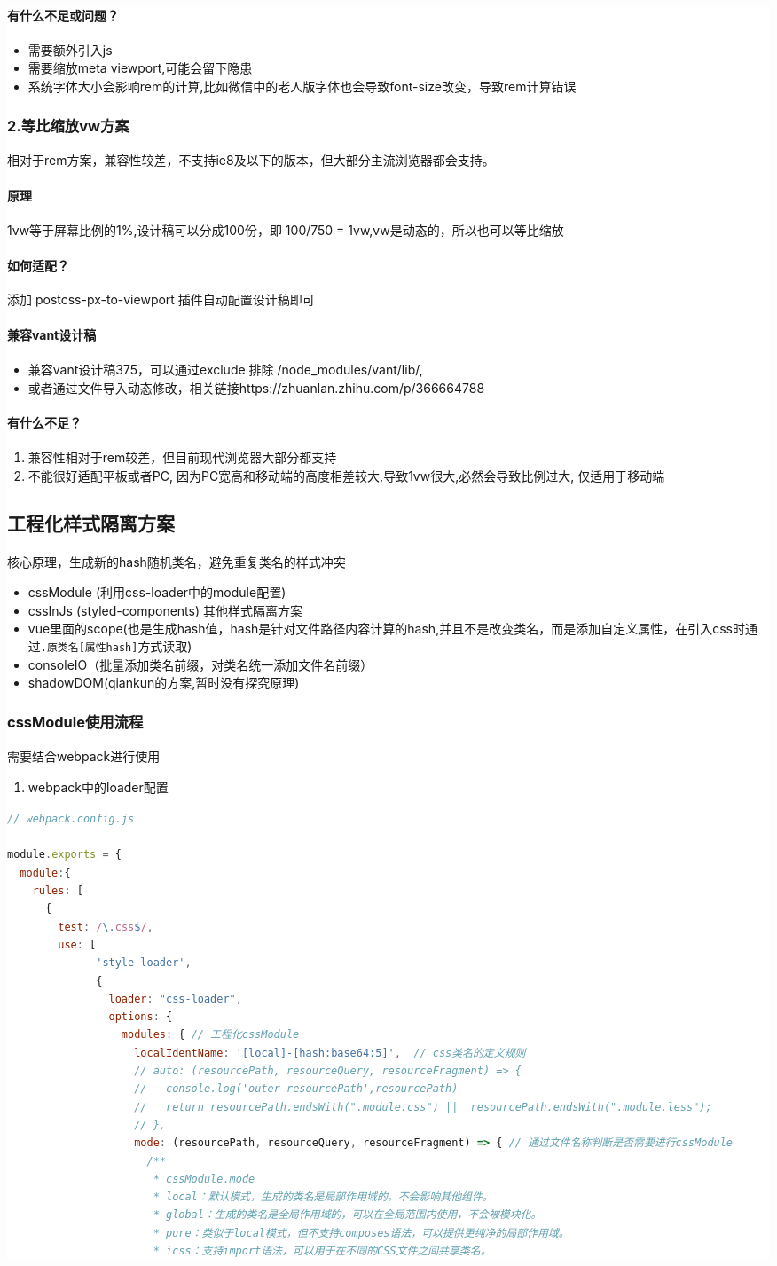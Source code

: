#### 有什么不足或问题？
- 需要额外引入js
- 需要缩放meta viewport,可能会留下隐患
- 系统字体大小会影响rem的计算,比如微信中的老人版字体也会导致font-size改变，导致rem计算错误

### 2.等比缩放vw方案
相对于rem方案，兼容性较差，不支持ie8及以下的版本，但大部分主流浏览器都会支持。

#### 原理
1vw等于屏幕比例的1%,设计稿可以分成100份，即 100/750 = 1vw,vw是动态的，所以也可以等比缩放

#### 如何适配？
 添加 postcss-px-to-viewport 插件自动配置设计稿即可

#### 兼容vant设计稿
- 兼容vant设计稿375，可以通过exclude 排除 /node_modules/vant/lib/,
- 或者通过文件导入动态修改，相关链接https://zhuanlan.zhihu.com/p/366664788

#### 有什么不足？
1. 兼容性相对于rem较差，但目前现代浏览器大部分都支持
2. 不能很好适配平板或者PC, 因为PC宽高和移动端的高度相差较大,导致1vw很大,必然会导致比例过大, 仅适用于移动端

## 工程化样式隔离方案
核心原理，生成新的hash随机类名，避免重复类名的样式冲突
- cssModule (利用css-loader中的module配置)
- cssInJs (styled-components)
其他样式隔离方案
- vue里面的scope(也是生成hash值，hash是针对文件路径内容计算的hash,并且不是改变类名，而是添加自定义属性，在引入css时通过`.原类名[属性hash]`方式读取)
- consoleIO（批量添加类名前缀，对类名统一添加文件名前缀）
- shadowDOM(qiankun的方案,暂时没有探究原理)

### cssModule使用流程
需要结合webpack进行使用

1. webpack中的loader配置
```js
// webpack.config.js

module.exports = {
  module:{
    rules: [
      {
        test: /\.css$/,
        use: [
              'style-loader',
              {
                loader: "css-loader",
                options: {
                  modules: { // 工程化cssModule
                    localIdentName: '[local]-[hash:base64:5]',  // css类名的定义规则
                    // auto: (resourcePath, resourceQuery, resourceFragment) => {
                    //   console.log('outer resourcePath',resourcePath)
                    //   return resourcePath.endsWith(".module.css") ||  resourcePath.endsWith(".module.less");
                    // },
                    mode: (resourcePath, resourceQuery, resourceFragment) => { // 通过文件名称判断是否需要进行cssModule
                      /**
                       * cssModule.mode
                       * local：默认模式，生成的类名是局部作用域的，不会影响其他组件。
                       * global：生成的类名是全局作用域的，可以在全局范围内使用，不会被模块化。
                       * pure：类似于local模式，但不支持composes语法，可以提供更纯净的局部作用域。
                       * icss：支持import语法，可以用于在不同的CSS文件之间共享类名。
```